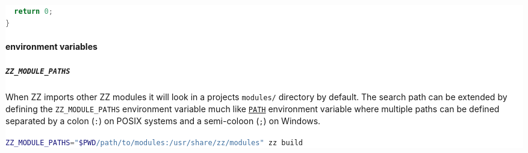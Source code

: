 ```C++
  return 0;
}
```

#### environment variables

##### `ZZ_MODULE_PATHS`

When ZZ imports other ZZ modules it will look in a projects `modules/`
directory by default. The search path can be extended by defining the
`ZZ_MODULE_PATHS` environment variable much like
[`PATH`](https://en.wikipedia.org/wiki/PATH_(variable)) environment
variable where multiple paths can be defined separated by a colon (`:`)
on POSIX systems and a semi-coloon (`;`) on Windows.

```sh
ZZ_MODULE_PATHS="$PWD/path/to/modules:/usr/share/zz/modules" zz build
```


[gcc-attributes]: https://gcc.gnu.org/onlinedocs/gcc-4.0.2/gcc/Type-Attributes.html
